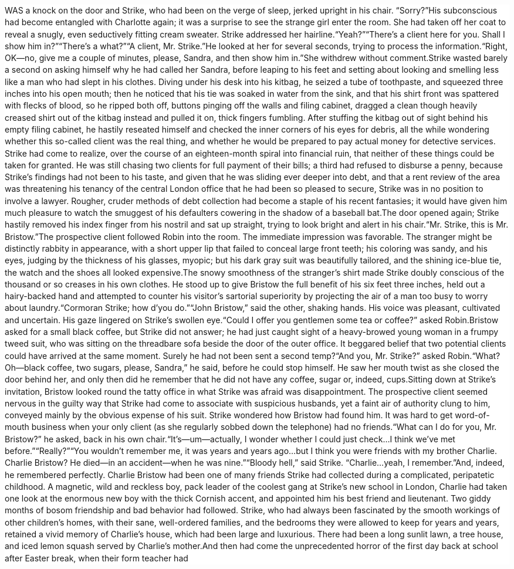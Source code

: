 WAS a knock on the door and Strike, who had been on the verge of sleep, jerked upright in his chair. “Sorry?”His subconscious had become entangled with Charlotte again; it was a surprise to see the strange girl enter the room. She had taken off her coat to reveal a snugly, even seductively fitting cream sweater. Strike addressed her hairline.“Yeah?”“There’s a client here for you. Shall I show him in?”“There’s a what?”“A client, Mr. Strike.”He looked at her for several seconds, trying to process the information.“Right, OK—no, give me a couple of minutes, please, Sandra, and then show him in.”She withdrew without comment.Strike wasted barely a second on asking himself why he had called her Sandra, before leaping to his feet and setting about looking and smelling less like a man who had slept in his clothes. Diving under his desk into his kitbag, he seized a tube of toothpaste, and squeezed three inches into his open mouth; then he noticed that his tie was soaked in water from the sink, and that his shirt front was spattered with flecks of blood, so he ripped both off, buttons pinging off the walls and filing cabinet, dragged a clean though heavily creased shirt out of the kitbag instead and pulled it on, thick fingers fumbling. After stuffing the kitbag out of sight behind his empty filing cabinet, he hastily reseated himself and checked the inner corners of his eyes for debris, all the while wondering whether this so-called client was the real thing, and whether he would be prepared to pay actual money for detective services. Strike had come to realize, over the course of an eighteen-month spiral into financial ruin, that neither of these things could be taken for granted. He was still chasing two clients for full payment of their bills; a third had refused to disburse a penny, because Strike’s findings had not been to his taste, and given that he was sliding ever deeper into debt, and that a rent review of the area was threatening his tenancy of the central London office that he had been so pleased to secure, Strike was in no position to involve a lawyer. Rougher, cruder methods of debt collection had become a staple of his recent fantasies; it would have given him much pleasure to watch the smuggest of his defaulters cowering in the shadow of a baseball bat.The door opened again; Strike hastily removed his index finger from his nostril and sat up straight, trying to look bright and alert in his chair.“Mr. Strike, this is Mr. Bristow.”The prospective client followed Robin into the room. The immediate impression was favorable. The stranger might be distinctly rabbity in appearance, with a short upper lip that failed to conceal large front teeth; his coloring was sandy, and his eyes, judging by the thickness of his glasses, myopic; but his dark gray suit was beautifully tailored, and the shining ice-blue tie, the watch and the shoes all looked expensive.The snowy smoothness of the stranger’s shirt made Strike doubly conscious of the thousand or so creases in his own clothes. He stood up to give Bristow the full benefit of his six feet three inches, held out a hairy-backed hand and attempted to counter his visitor’s sartorial superiority by projecting the air of a man too busy to worry about laundry.“Cormoran Strike; how d’you do.”“John Bristow,” said the other, shaking hands. His voice was pleasant, cultivated and uncertain. His gaze lingered on Strike’s swollen eye.“Could I offer you gentlemen some tea or coffee?” asked Robin.Bristow asked for a small black coffee, but Strike did not answer; he had just caught sight of a heavy-browed young woman in a frumpy tweed suit, who was sitting on the threadbare sofa beside the door of the outer office. It beggared belief that two potential clients could have arrived at the same moment. Surely he had not been sent a second temp?“And you, Mr. Strike?” asked Robin.“What? Oh—black coffee, two sugars, please, Sandra,” he said, before he could stop himself. He saw her mouth twist as she closed the door behind her, and only then did he remember that he did not have any coffee, sugar or, indeed, cups.Sitting down at Strike’s invitation, Bristow looked round the tatty office in what Strike was afraid was disappointment. The prospective client seemed nervous in the guilty way that Strike had come to associate with suspicious husbands, yet a faint air of authority clung to him, conveyed mainly by the obvious expense of his suit. Strike wondered how Bristow had found him. It was hard to get word-of-mouth business when your only client (as she regularly sobbed down the telephone) had no friends.“What can I do for you, Mr. Bristow?” he asked, back in his own chair.“It’s—um—actually, I wonder whether I could just check…I think we’ve met before.”“Really?”“You wouldn’t remember me, it was years and years ago…but I think you were friends with my brother Charlie. Charlie Bristow? He died—in an accident—when he was nine.”“Bloody hell,” said Strike. “Charlie…yeah, I remember.”And, indeed, he remembered perfectly. Charlie Bristow had been one of many friends Strike had collected during a complicated, peripatetic childhood. A magnetic, wild and reckless boy, pack leader of the coolest gang at Strike’s new school in London, Charlie had taken one look at the enormous new boy with the thick Cornish accent, and appointed him his best friend and lieutenant. Two giddy months of bosom friendship and bad behavior had followed. Strike, who had always been fascinated by the smooth workings of other children’s homes, with their sane, well-ordered families, and the bedrooms they were allowed to keep for years and years, retained a vivid memory of Charlie’s house, which had been large and luxurious. There had been a long sunlit lawn, a tree house, and iced lemon squash served by Charlie’s mother.And then had come the unprecedented horror of the first day back at school after Easter break, when their form teacher had
